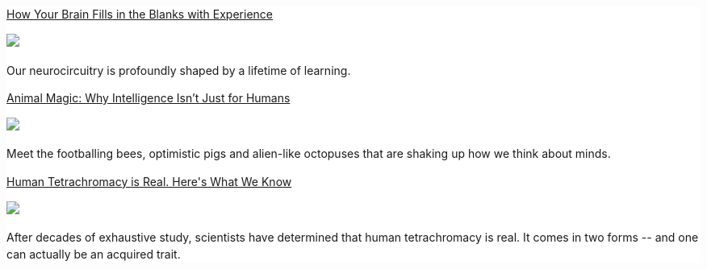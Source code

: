 [How Your Brain Fills in the Blanks with
Experience](https://nautil.us/how-your-brain-fills-in-the-blanks-with-experience-22692)

</div>

<div class="card-image">

[![](https://assets.nautil.us/sites/3/nautilus/Prat_HERO.png?auto=compress&fm=png&ixlib=php-3.3.1)](https://nautil.us/how-your-brain-fills-in-the-blanks-with-experience-22692)

</div>

Our neurocircuitry is profoundly shaped by a lifetime of learning.

</div>

<div class="card">

<div class="card-title">

[Animal Magic: Why Intelligence Isn’t Just for
Humans](https://getpocket.com/explore/item/animal-magic-why-intelligence-isn-t-just-for-humans)

</div>

<div class="card-image">

[![](https://pocket-image-cache.com/1200x/filters:format(jpg):extract_focal()/https%3A%2F%2Fpocket-syndicated-images.s3.amazonaws.com%2Farticles%2F8098%2F1659583091_GettyImages-1268003196.jpg)](https://getpocket.com/explore/item/animal-magic-why-intelligence-isn-t-just-for-humans)

</div>

Meet the footballing bees, optimistic pigs and alien-like octopuses that
are shaking up how we think about minds.

</div>

<div class="card">

<div class="card-title">

[Human Tetrachromacy is Real. Here's What We
Know](https://www.extremetech.com/extreme/331169-human-tetrachromacy-is-real-heres-what-we-know)

</div>

<div class="card-image">

[![](https://i.extremetech.com/imagery/content-types/075WcLzxc9QEcufBPcbn7hw/hero-image.fill.size_1200x675.png)](https://www.extremetech.com/extreme/331169-human-tetrachromacy-is-real-heres-what-we-know)

</div>

After decades of exhaustive study, scientists have determined that human
tetrachromacy is real. It comes in two forms -- and one can actually be
an acquired trait.

</div>

<div class="card">
